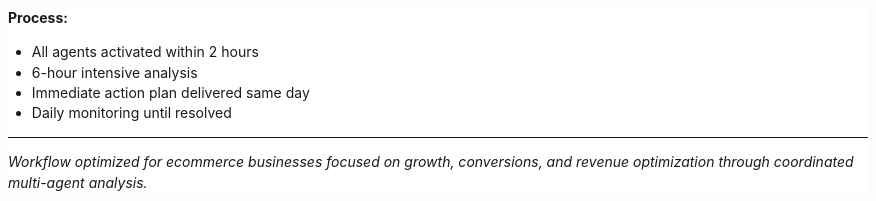 **Process:**
- All agents activated within 2 hours
- 6-hour intensive analysis
- Immediate action plan delivered same day
- Daily monitoring until resolved

---

*Workflow optimized for ecommerce businesses focused on growth, conversions, and revenue optimization through coordinated multi-agent analysis.*